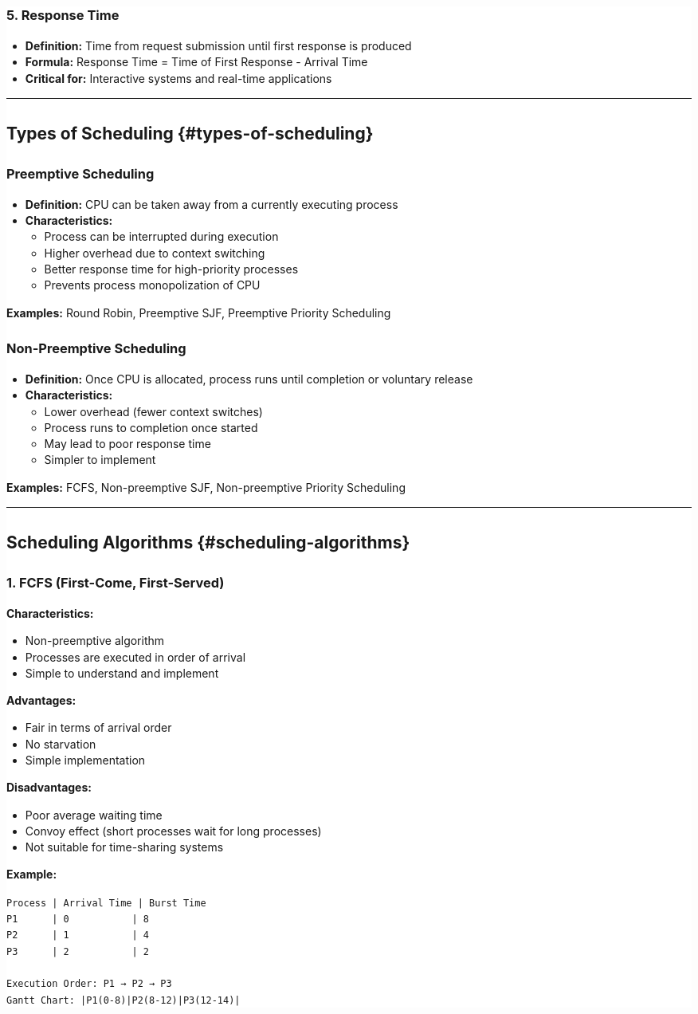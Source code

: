 ### 5. Response Time
- **Definition:** Time from request submission until first response is produced
- **Formula:** Response Time = Time of First Response - Arrival Time
- **Critical for:** Interactive systems and real-time applications

---

## Types of Scheduling {#types-of-scheduling}

### Preemptive Scheduling
- **Definition:** CPU can be taken away from a currently executing process
- **Characteristics:**
  - Process can be interrupted during execution
  - Higher overhead due to context switching
  - Better response time for high-priority processes
  - Prevents process monopolization of CPU

**Examples:** Round Robin, Preemptive SJF, Preemptive Priority Scheduling

### Non-Preemptive Scheduling
- **Definition:** Once CPU is allocated, process runs until completion or voluntary release
- **Characteristics:**
  - Lower overhead (fewer context switches)
  - Process runs to completion once started
  - May lead to poor response time
  - Simpler to implement

**Examples:** FCFS, Non-preemptive SJF, Non-preemptive Priority Scheduling

---

## Scheduling Algorithms {#scheduling-algorithms}

### 1. FCFS (First-Come, First-Served)

**Characteristics:**
- Non-preemptive algorithm
- Processes are executed in order of arrival
- Simple to understand and implement

**Advantages:**
- Fair in terms of arrival order
- No starvation
- Simple implementation

**Disadvantages:**
- Poor average waiting time
- Convoy effect (short processes wait for long processes)
- Not suitable for time-sharing systems

**Example:**
```
Process | Arrival Time | Burst Time
P1      | 0           | 8
P2      | 1           | 4
P3      | 2           | 2

Execution Order: P1 → P2 → P3
Gantt Chart: |P1(0-8)|P2(8-12)|P3(12-14)|
```
